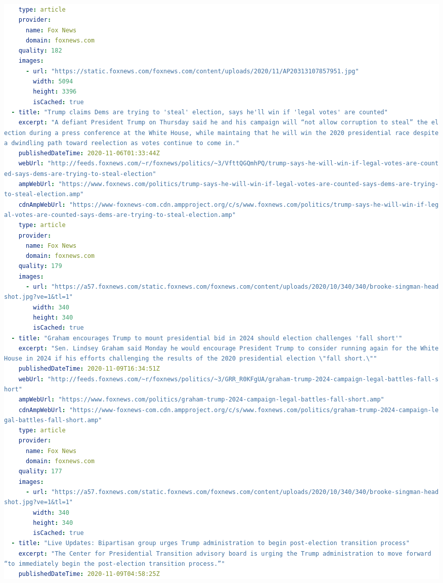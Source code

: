 ```yaml
    type: article
    provider:
      name: Fox News
      domain: foxnews.com
    quality: 182
    images:
      - url: "https://static.foxnews.com/foxnews.com/content/uploads/2020/11/AP20313107857951.jpg"
        width: 5094
        height: 3396
        isCached: true
  - title: "Trump claims Dems are trying to 'steal' election, says he'll win if 'legal votes' are counted"
    excerpt: "A defiant President Trump on Thursday said he and his campaign will “not allow corruption to steal” the election during a press conference at the White House, while maintaing that he will win the 2020 presidential race despite a dwindling path toward reelection as votes continue to come in."
    publishedDateTime: 2020-11-06T01:33:44Z
    webUrl: "http://feeds.foxnews.com/~r/foxnews/politics/~3/VfttQGQmhPQ/trump-says-he-will-win-if-legal-votes-are-counted-says-dems-are-trying-to-steal-election"
    ampWebUrl: "https://www.foxnews.com/politics/trump-says-he-will-win-if-legal-votes-are-counted-says-dems-are-trying-to-steal-election.amp"
    cdnAmpWebUrl: "https://www-foxnews-com.cdn.ampproject.org/c/s/www.foxnews.com/politics/trump-says-he-will-win-if-legal-votes-are-counted-says-dems-are-trying-to-steal-election.amp"
    type: article
    provider:
      name: Fox News
      domain: foxnews.com
    quality: 179
    images:
      - url: "https://a57.foxnews.com/static.foxnews.com/foxnews.com/content/uploads/2020/10/340/340/brooke-singman-headshot.jpg?ve=1&tl=1"
        width: 340
        height: 340
        isCached: true
  - title: "Graham encourages Trump to mount presidential bid in 2024 should election challenges 'fall short'"
    excerpt: "Sen. Lindsey Graham said Monday he would encourage President Trump to consider running again for the White House in 2024 if his efforts challenging the results of the 2020 presidential election \"fall short.\""
    publishedDateTime: 2020-11-09T16:34:51Z
    webUrl: "http://feeds.foxnews.com/~r/foxnews/politics/~3/GRR_R0KFgUA/graham-trump-2024-campaign-legal-battles-fall-short"
    ampWebUrl: "https://www.foxnews.com/politics/graham-trump-2024-campaign-legal-battles-fall-short.amp"
    cdnAmpWebUrl: "https://www-foxnews-com.cdn.ampproject.org/c/s/www.foxnews.com/politics/graham-trump-2024-campaign-legal-battles-fall-short.amp"
    type: article
    provider:
      name: Fox News
      domain: foxnews.com
    quality: 177
    images:
      - url: "https://a57.foxnews.com/static.foxnews.com/foxnews.com/content/uploads/2020/10/340/340/brooke-singman-headshot.jpg?ve=1&tl=1"
        width: 340
        height: 340
        isCached: true
  - title: "Live Updates: Bipartisan group urges Trump administration to begin post-election transition process"
    excerpt: "The Center for Presidential Transition advisory board is urging the Trump administration to move forward “to immediately begin the post-election transition process.”"
    publishedDateTime: 2020-11-09T04:58:25Z
```